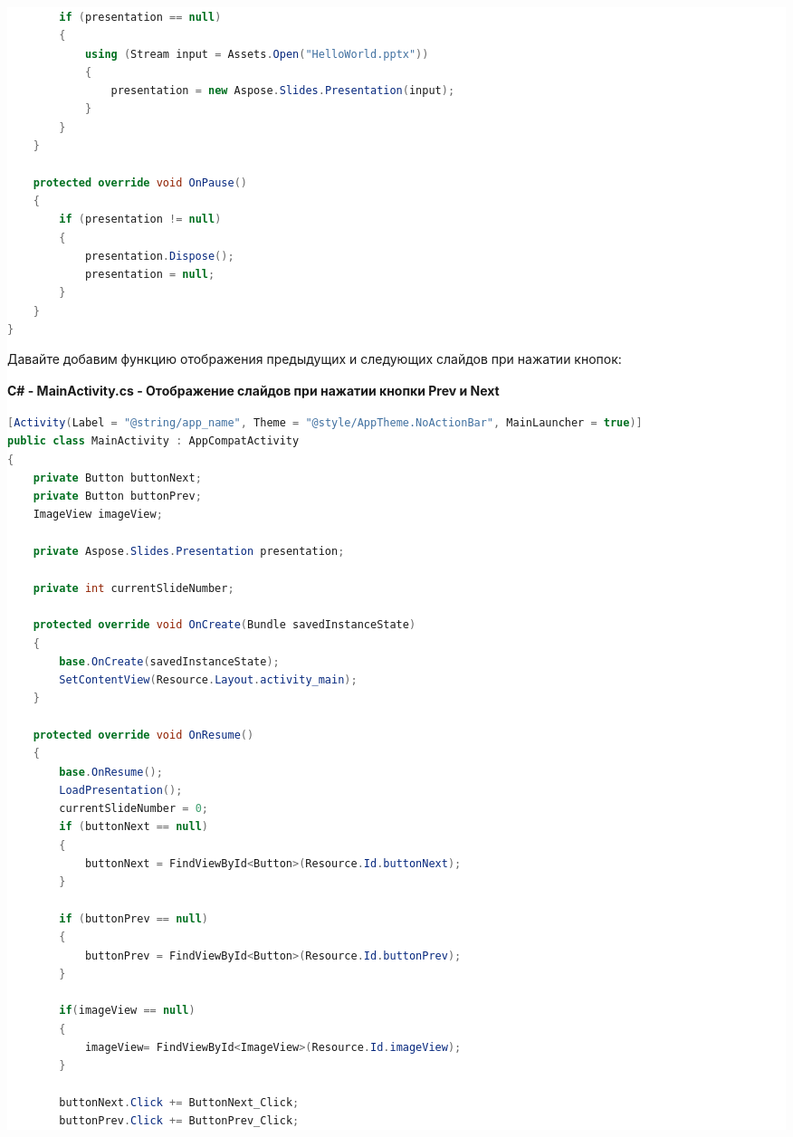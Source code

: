 ``` csharp
        if (presentation == null)
        {
            using (Stream input = Assets.Open("HelloWorld.pptx"))
            {
                presentation = new Aspose.Slides.Presentation(input);
            }
        }
    }

    protected override void OnPause()
    {
        if (presentation != null)
        {
            presentation.Dispose();
            presentation = null;
        }
    }
}
```

Давайте добавим функцию отображения предыдущих и следующих слайдов при нажатии кнопок:

**C# - MainActivity.cs - Отображение слайдов при нажатии кнопки Prev и Next**

``` csharp
[Activity(Label = "@string/app_name", Theme = "@style/AppTheme.NoActionBar", MainLauncher = true)]
public class MainActivity : AppCompatActivity
{
    private Button buttonNext;
    private Button buttonPrev;
    ImageView imageView;

    private Aspose.Slides.Presentation presentation;

    private int currentSlideNumber;

    protected override void OnCreate(Bundle savedInstanceState)
    {
        base.OnCreate(savedInstanceState);
        SetContentView(Resource.Layout.activity_main);
    }

    protected override void OnResume()
    {
        base.OnResume();
        LoadPresentation();
        currentSlideNumber = 0;
        if (buttonNext == null)
        {
            buttonNext = FindViewById<Button>(Resource.Id.buttonNext);
        }

        if (buttonPrev == null)
        {
            buttonPrev = FindViewById<Button>(Resource.Id.buttonPrev);
        }

        if(imageView == null)
        {
            imageView= FindViewById<ImageView>(Resource.Id.imageView);
        }

        buttonNext.Click += ButtonNext_Click;
        buttonPrev.Click += ButtonPrev_Click;
```